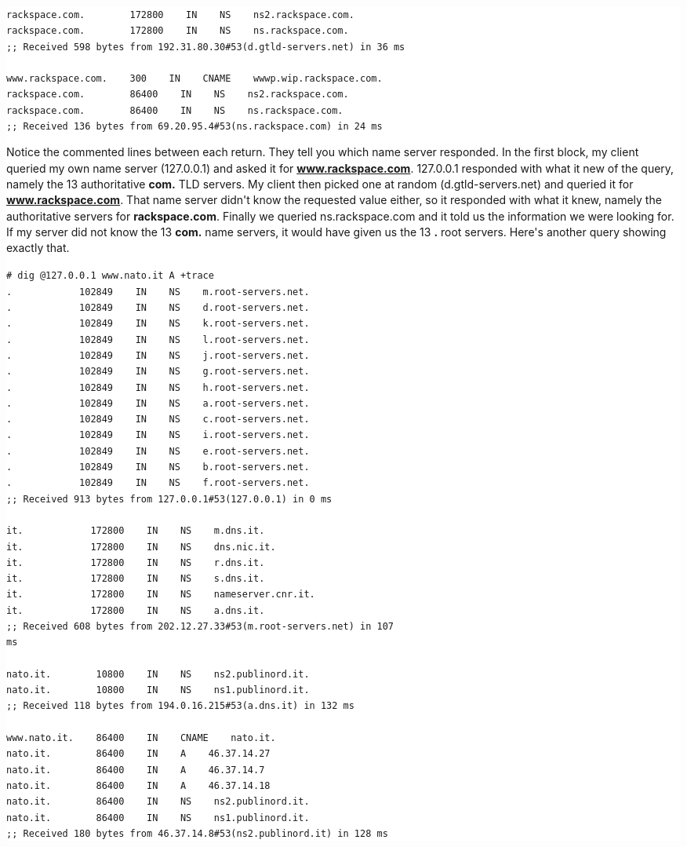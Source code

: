     rackspace.com.        172800    IN    NS    ns2.rackspace.com.
    rackspace.com.        172800    IN    NS    ns.rackspace.com.
    ;; Received 598 bytes from 192.31.80.30#53(d.gtld-servers.net) in 36 ms

    www.rackspace.com.    300    IN    CNAME    wwwp.wip.rackspace.com.
    rackspace.com.        86400    IN    NS    ns2.rackspace.com.
    rackspace.com.        86400    IN    NS    ns.rackspace.com.
    ;; Received 136 bytes from 69.20.95.4#53(ns.rackspace.com) in 24 ms

Notice the commented lines between each return. They tell you which name server responded. In the first block, my client queried my own name server (127.0.0.1) and asked it for **www.rackspace.com**. 127.0.0.1 responded with what it new of the query, namely the 13 authoritative **com.** TLD servers. My client then picked one at random (d.gtld-servers.net) and queried it for **www.rackspace.com**. That name server didn't know the requested value either, so it responded with what it knew, namely the authoritative servers for **rackspace.com**. Finally we queried ns.rackspace.com and it told us the information we were looking for. If my server did not know the 13 **com.** name servers, it would have given us the 13 **.** root servers. Here's another query showing exactly that.

    # dig @127.0.0.1 www.nato.it A +trace
    .            102849    IN    NS    m.root-servers.net.
    .            102849    IN    NS    d.root-servers.net.
    .            102849    IN    NS    k.root-servers.net.
    .            102849    IN    NS    l.root-servers.net.
    .            102849    IN    NS    j.root-servers.net.
    .            102849    IN    NS    g.root-servers.net.
    .            102849    IN    NS    h.root-servers.net.
    .            102849    IN    NS    a.root-servers.net.
    .            102849    IN    NS    c.root-servers.net.
    .            102849    IN    NS    i.root-servers.net.
    .            102849    IN    NS    e.root-servers.net.
    .            102849    IN    NS    b.root-servers.net.
    .            102849    IN    NS    f.root-servers.net.
    ;; Received 913 bytes from 127.0.0.1#53(127.0.0.1) in 0 ms

    it.            172800    IN    NS    m.dns.it.
    it.            172800    IN    NS    dns.nic.it.
    it.            172800    IN    NS    r.dns.it.
    it.            172800    IN    NS    s.dns.it.
    it.            172800    IN    NS    nameserver.cnr.it.
    it.            172800    IN    NS    a.dns.it.
    ;; Received 608 bytes from 202.12.27.33#53(m.root-servers.net) in 107
    ms

    nato.it.        10800    IN    NS    ns2.publinord.it.
    nato.it.        10800    IN    NS    ns1.publinord.it.
    ;; Received 118 bytes from 194.0.16.215#53(a.dns.it) in 132 ms

    www.nato.it.    86400    IN    CNAME    nato.it.
    nato.it.        86400    IN    A    46.37.14.27
    nato.it.        86400    IN    A    46.37.14.7
    nato.it.        86400    IN    A    46.37.14.18
    nato.it.        86400    IN    NS    ns2.publinord.it.
    nato.it.        86400    IN    NS    ns1.publinord.it.
    ;; Received 180 bytes from 46.37.14.8#53(ns2.publinord.it) in 128 ms
